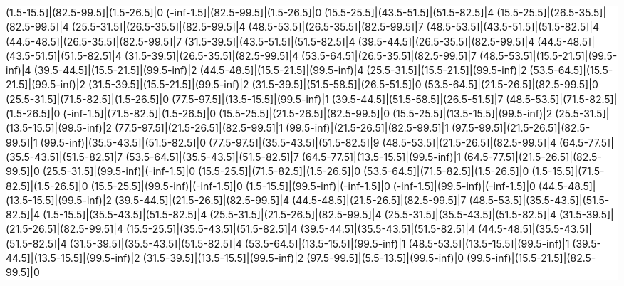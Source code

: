 (1.5-15.5]|(82.5-99.5]|(1.5-26.5]|0
(-inf-1.5]|(82.5-99.5]|(1.5-26.5]|0
(15.5-25.5]|(43.5-51.5]|(51.5-82.5]|4
(15.5-25.5]|(26.5-35.5]|(82.5-99.5]|4
(25.5-31.5]|(26.5-35.5]|(82.5-99.5]|4
(48.5-53.5]|(26.5-35.5]|(82.5-99.5]|7
(48.5-53.5]|(43.5-51.5]|(51.5-82.5]|4
(44.5-48.5]|(26.5-35.5]|(82.5-99.5]|7
(31.5-39.5]|(43.5-51.5]|(51.5-82.5]|4
(39.5-44.5]|(26.5-35.5]|(82.5-99.5]|4
(44.5-48.5]|(43.5-51.5]|(51.5-82.5]|4
(31.5-39.5]|(26.5-35.5]|(82.5-99.5]|4
(53.5-64.5]|(26.5-35.5]|(82.5-99.5]|7
(48.5-53.5]|(15.5-21.5]|(99.5-inf)|4
(39.5-44.5]|(15.5-21.5]|(99.5-inf)|2
(44.5-48.5]|(15.5-21.5]|(99.5-inf)|4
(25.5-31.5]|(15.5-21.5]|(99.5-inf)|2
(53.5-64.5]|(15.5-21.5]|(99.5-inf)|2
(31.5-39.5]|(15.5-21.5]|(99.5-inf)|2
(31.5-39.5]|(51.5-58.5]|(26.5-51.5]|0
(53.5-64.5]|(21.5-26.5]|(82.5-99.5]|0
(25.5-31.5]|(71.5-82.5]|(1.5-26.5]|0
(77.5-97.5]|(13.5-15.5]|(99.5-inf)|1
(39.5-44.5]|(51.5-58.5]|(26.5-51.5]|7
(48.5-53.5]|(71.5-82.5]|(1.5-26.5]|0
(-inf-1.5]|(71.5-82.5]|(1.5-26.5]|0
(15.5-25.5]|(21.5-26.5]|(82.5-99.5]|0
(15.5-25.5]|(13.5-15.5]|(99.5-inf)|2
(25.5-31.5]|(13.5-15.5]|(99.5-inf)|2
(77.5-97.5]|(21.5-26.5]|(82.5-99.5]|1
(99.5-inf)|(21.5-26.5]|(82.5-99.5]|1
(97.5-99.5]|(21.5-26.5]|(82.5-99.5]|1
(99.5-inf)|(35.5-43.5]|(51.5-82.5]|0
(77.5-97.5]|(35.5-43.5]|(51.5-82.5]|9
(48.5-53.5]|(21.5-26.5]|(82.5-99.5]|4
(64.5-77.5]|(35.5-43.5]|(51.5-82.5]|7
(53.5-64.5]|(35.5-43.5]|(51.5-82.5]|7
(64.5-77.5]|(13.5-15.5]|(99.5-inf)|1
(64.5-77.5]|(21.5-26.5]|(82.5-99.5]|0
(25.5-31.5]|(99.5-inf)|(-inf-1.5]|0
(15.5-25.5]|(71.5-82.5]|(1.5-26.5]|0
(53.5-64.5]|(71.5-82.5]|(1.5-26.5]|0
(1.5-15.5]|(71.5-82.5]|(1.5-26.5]|0
(15.5-25.5]|(99.5-inf)|(-inf-1.5]|0
(1.5-15.5]|(99.5-inf)|(-inf-1.5]|0
(-inf-1.5]|(99.5-inf)|(-inf-1.5]|0
(44.5-48.5]|(13.5-15.5]|(99.5-inf)|2
(39.5-44.5]|(21.5-26.5]|(82.5-99.5]|4
(44.5-48.5]|(21.5-26.5]|(82.5-99.5]|7
(48.5-53.5]|(35.5-43.5]|(51.5-82.5]|4
(1.5-15.5]|(35.5-43.5]|(51.5-82.5]|4
(25.5-31.5]|(21.5-26.5]|(82.5-99.5]|4
(25.5-31.5]|(35.5-43.5]|(51.5-82.5]|4
(31.5-39.5]|(21.5-26.5]|(82.5-99.5]|4
(15.5-25.5]|(35.5-43.5]|(51.5-82.5]|4
(39.5-44.5]|(35.5-43.5]|(51.5-82.5]|4
(44.5-48.5]|(35.5-43.5]|(51.5-82.5]|4
(31.5-39.5]|(35.5-43.5]|(51.5-82.5]|4
(53.5-64.5]|(13.5-15.5]|(99.5-inf)|1
(48.5-53.5]|(13.5-15.5]|(99.5-inf)|1
(39.5-44.5]|(13.5-15.5]|(99.5-inf)|2
(31.5-39.5]|(13.5-15.5]|(99.5-inf)|2
(97.5-99.5]|(5.5-13.5]|(99.5-inf)|0
(99.5-inf)|(15.5-21.5]|(82.5-99.5]|0